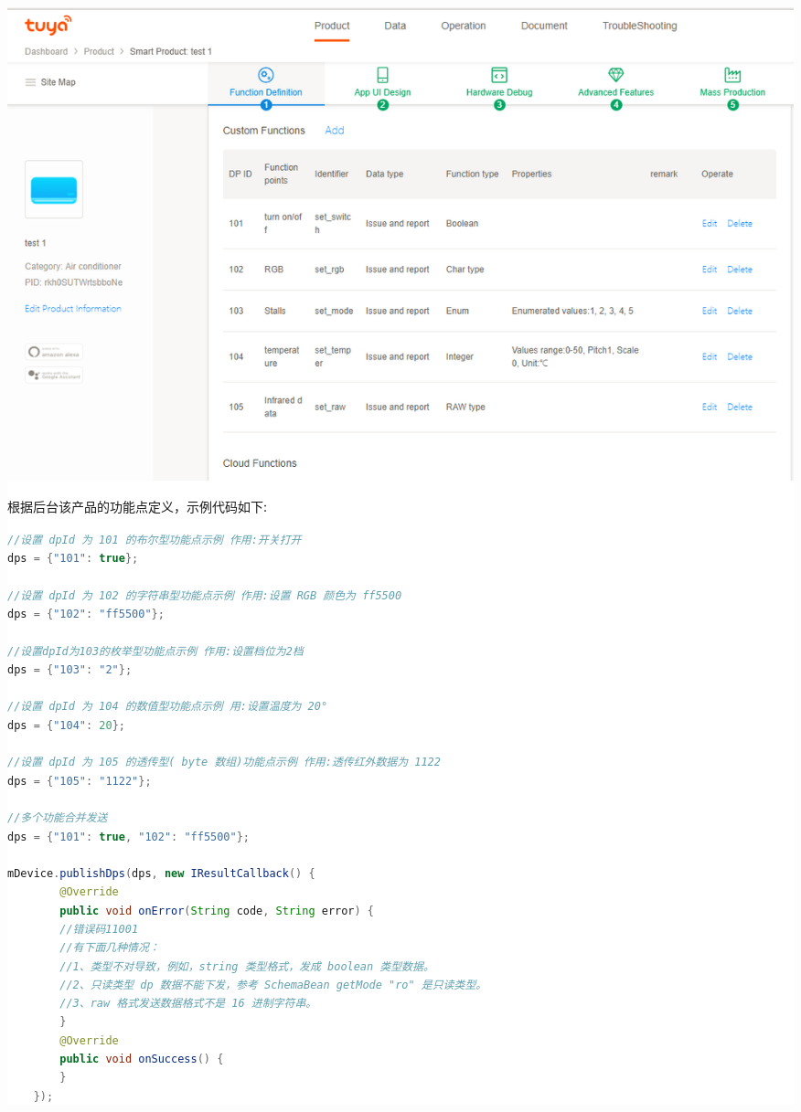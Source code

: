 ![功能点](./images/ios_dp_sample.jpeg)

根据后台该产品的功能点定义，示例代码如下:

```java
//设置 dpId 为 101 的布尔型功能点示例 作用:开关打开 
dps = {"101": true};

//设置 dpId 为 102 的字符串型功能点示例 作用:设置 RGB 颜色为 ff5500
dps = {"102": "ff5500"};

//设置dpId为103的枚举型功能点示例 作用:设置档位为2档
dps = {"103": "2"};

//设置 dpId 为 104 的数值型功能点示例 用:设置温度为 20°
dps = {"104": 20};

//设置 dpId 为 105 的透传型( byte 数组)功能点示例 作用:透传红外数据为 1122
dps = {"105": "1122"};

//多个功能合并发送
dps = {"101": true, "102": "ff5500"};

mDevice.publishDps(dps, new IResultCallback() {
        @Override
        public void onError(String code, String error) {
        //错误码11001
        //有下面几种情况：
        //1、类型不对导致，例如，string 类型格式，发成 boolean 类型数据。
        //2、只读类型 dp 数据不能下发，参考 SchemaBean getMode "ro" 是只读类型。
        //3、raw 格式发送数据格式不是 16 进制字符串。
        }
        @Override
        public void onSuccess() {
        }
    });
```
